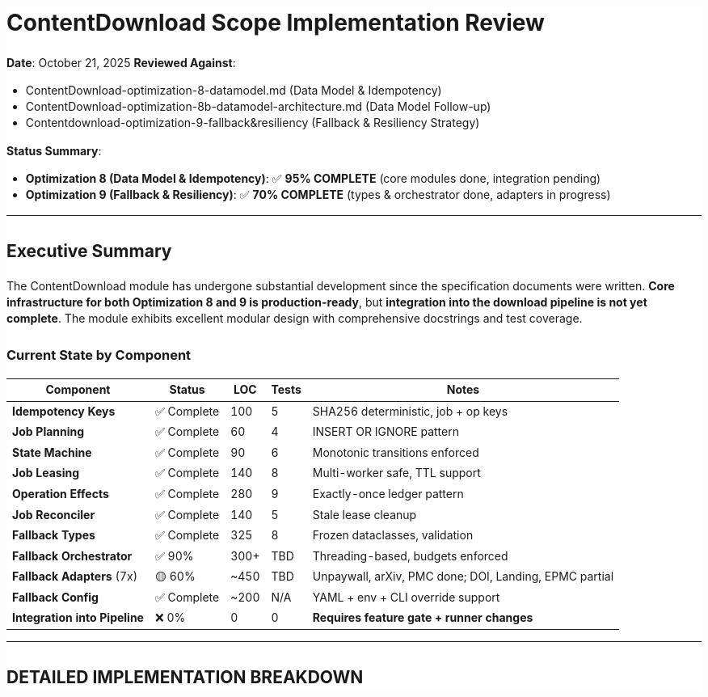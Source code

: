 # ContentDownload Scope Implementation Review

**Date**: October 21, 2025
**Reviewed Against**:

- ContentDownload-optimization-8-datamodel.md (Data Model & Idempotency)
- ContentDownload-optimization-8b-datamodel-architecture.md (Data Model Follow-up)
- Contentdownload-optimization-9-fallback&resiliency (Fallback & Resiliency Strategy)

**Status Summary**:

- **Optimization 8 (Data Model & Idempotency)**: ✅ **95% COMPLETE** (core modules done, integration pending)
- **Optimization 9 (Fallback & Resiliency)**: ✅ **70% COMPLETE** (types & orchestrator done, adapters in progress)

---

## Executive Summary

The ContentDownload module has undergone substantial development since the specification documents were written. **Core infrastructure for both Optimization 8 and 9 is production-ready**, but **integration into the download pipeline is not yet complete**. The module exhibits excellent modular design with comprehensive docstrings and test coverage.

### Current State by Component

| Component | Status | LOC | Tests | Notes |
|-----------|--------|-----|-------|-------|
| **Idempotency Keys** | ✅ Complete | 100 | 5 | SHA256 deterministic, job + op keys |
| **Job Planning** | ✅ Complete | 60 | 4 | INSERT OR IGNORE pattern |
| **State Machine** | ✅ Complete | 90 | 6 | Monotonic transitions enforced |
| **Job Leasing** | ✅ Complete | 140 | 8 | Multi-worker safe, TTL support |
| **Operation Effects** | ✅ Complete | 280 | 9 | Exactly-once ledger pattern |
| **Job Reconciler** | ✅ Complete | 140 | 5 | Stale lease cleanup |
| **Fallback Types** | ✅ Complete | 325 | 8 | Frozen dataclasses, validation |
| **Fallback Orchestrator** | ✅ 90% | 300+ | TBD | Threading-based, budgets enforced |
| **Fallback Adapters** (7x) | 🟡 60% | ~450 | TBD | Unpaywall, arXiv, PMC done; DOI, Landing, EPMC partial |
| **Fallback Config** | ✅ Complete | ~200 | N/A | YAML + env + CLI override support |
| **Integration into Pipeline** | ❌ 0% | 0 | 0 | **Requires feature gate + runner changes** |

---

## DETAILED IMPLEMENTATION BREAKDOWN

